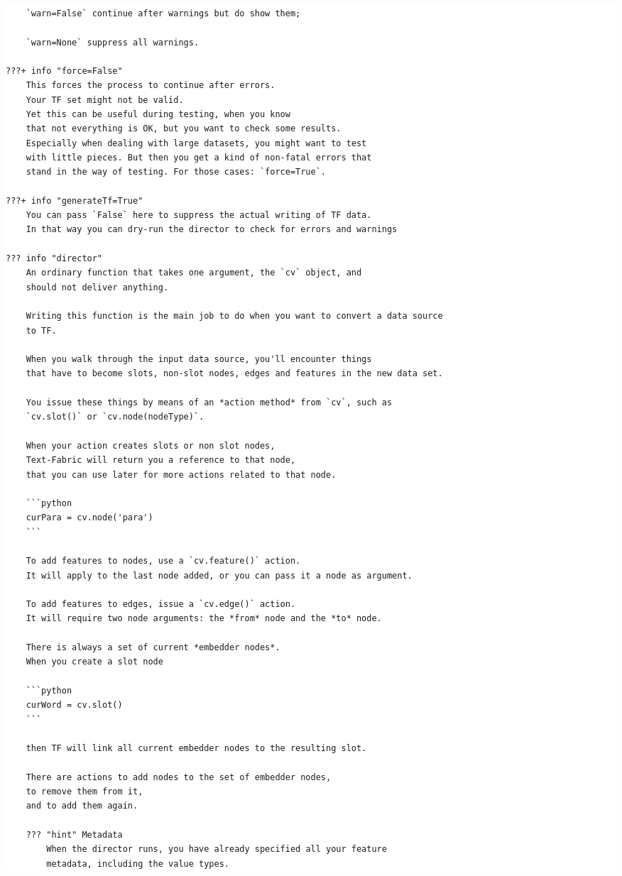         `warn=False` continue after warnings but do show them;

        `warn=None` suppress all warnings.

    ???+ info "force=False"
        This forces the process to continue after errors.
        Your TF set might not be valid.
        Yet this can be useful during testing, when you know
        that not everything is OK, but you want to check some results.
        Especially when dealing with large datasets, you might want to test
        with little pieces. But then you get a kind of non-fatal errors that
        stand in the way of testing. For those cases: `force=True`.

    ???+ info "generateTf=True"
        You can pass `False` here to suppress the actual writing of TF data.
        In that way you can dry-run the director to check for errors and warnings

    ??? info "director"
        An ordinary function that takes one argument, the `cv` object, and
        should not deliver anything.

        Writing this function is the main job to do when you want to convert a data source
        to TF.

        When you walk through the input data source, you'll encounter things
        that have to become slots, non-slot nodes, edges and features in the new data set.

        You issue these things by means of an *action method* from `cv`, such as
        `cv.slot()` or `cv.node(nodeType)`.

        When your action creates slots or non slot nodes,
        Text-Fabric will return you a reference to that node,
        that you can use later for more actions related to that node.

        ```python
        curPara = cv.node('para')
        ```

        To add features to nodes, use a `cv.feature()` action.
        It will apply to the last node added, or you can pass it a node as argument.

        To add features to edges, issue a `cv.edge()` action.
        It will require two node arguments: the *from* node and the *to* node.
            
        There is always a set of current *embedder nodes*.
        When you create a slot node

        ```python
        curWord = cv.slot()
        ```

        then TF will link all current embedder nodes to the resulting slot.
        
        There are actions to add nodes to the set of embedder nodes,
        to remove them from it,
        and to add them again. 

        ??? "hint" Metadata
            When the director runs, you have already specified all your feature
            metadata, including the value types.
